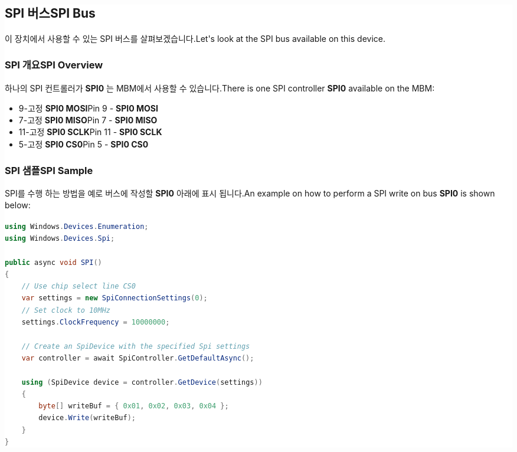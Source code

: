 ## <a name="spi-bus"></a><span data-ttu-id="d44bf-191">SPI 버스</span><span class="sxs-lookup"><span data-stu-id="d44bf-191">SPI Bus</span></span>

<span data-ttu-id="d44bf-192">이 장치에서 사용할 수 있는 SPI 버스를 살펴보겠습니다.</span><span class="sxs-lookup"><span data-stu-id="d44bf-192">Let's look at the SPI bus available on this device.</span></span>

### <a name="spi-overview"></a><span data-ttu-id="d44bf-193">SPI 개요</span><span class="sxs-lookup"><span data-stu-id="d44bf-193">SPI Overview</span></span>

<span data-ttu-id="d44bf-194">하나의 SPI 컨트롤러가 **SPI0** 는 MBM에서 사용할 수 있습니다.</span><span class="sxs-lookup"><span data-stu-id="d44bf-194">There is one SPI controller **SPI0** available on the MBM:</span></span>

* <span data-ttu-id="d44bf-195">9-고정 **SPI0 MOSI**</span><span class="sxs-lookup"><span data-stu-id="d44bf-195">Pin 9 - **SPI0 MOSI**</span></span>
* <span data-ttu-id="d44bf-196">7-고정 **SPI0 MISO**</span><span class="sxs-lookup"><span data-stu-id="d44bf-196">Pin 7 - **SPI0 MISO**</span></span>
* <span data-ttu-id="d44bf-197">11-고정 **SPI0 SCLK**</span><span class="sxs-lookup"><span data-stu-id="d44bf-197">Pin 11 - **SPI0 SCLK**</span></span>
* <span data-ttu-id="d44bf-198">5-고정 **SPI0 CS0**</span><span class="sxs-lookup"><span data-stu-id="d44bf-198">Pin 5 - **SPI0 CS0**</span></span>


### <a name="spi-sample"></a><span data-ttu-id="d44bf-199">SPI 샘플</span><span class="sxs-lookup"><span data-stu-id="d44bf-199">SPI Sample</span></span>

<span data-ttu-id="d44bf-200">SPI를 수행 하는 방법을 예로 버스에 작성할 **SPI0** 아래에 표시 됩니다.</span><span class="sxs-lookup"><span data-stu-id="d44bf-200">An example on how to perform a SPI write on bus **SPI0** is shown below:</span></span>

```C#
using Windows.Devices.Enumeration;
using Windows.Devices.Spi;

public async void SPI()
{
    // Use chip select line CS0
    var settings = new SpiConnectionSettings(0);
    // Set clock to 10MHz
    settings.ClockFrequency = 10000000;

    // Create an SpiDevice with the specified Spi settings
    var controller = await SpiController.GetDefaultAsync();

    using (SpiDevice device = controller.GetDevice(settings))
    {
        byte[] writeBuf = { 0x01, 0x02, 0x03, 0x04 };
        device.Write(writeBuf);
    }
}
```

